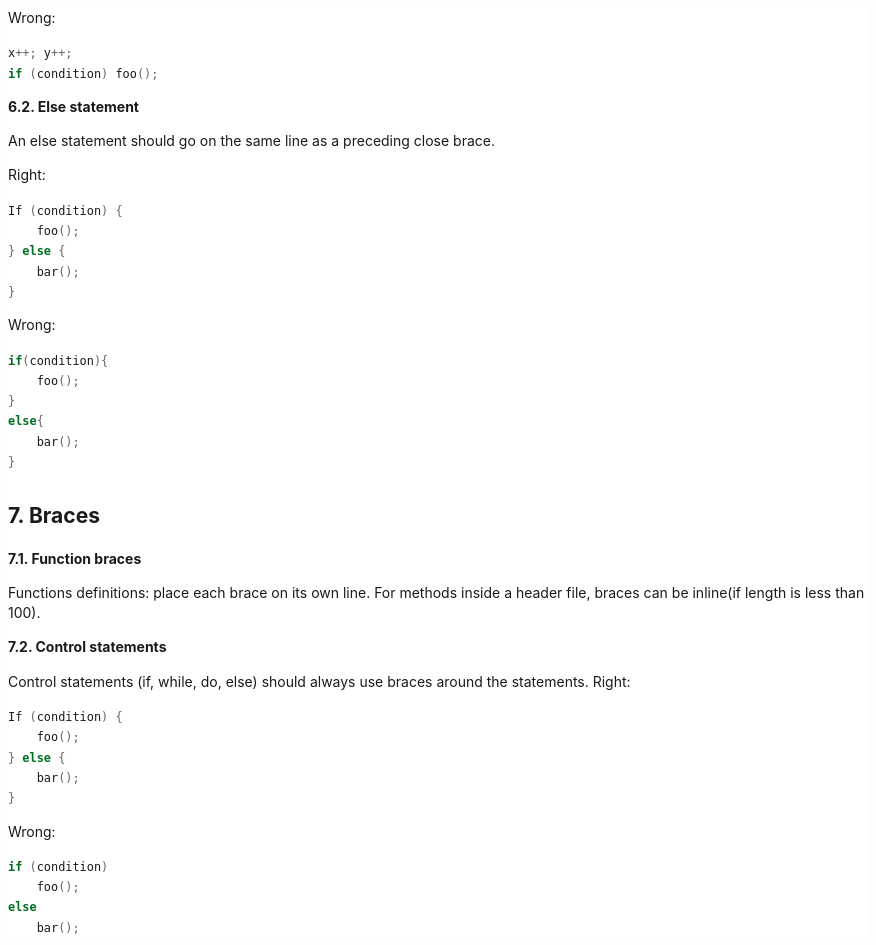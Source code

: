Wrong:

```c++
x++; y++;
if (condition) foo();
```

**6.2. Else statement**

An else statement should go on the same line as a preceding close brace.

Right:

```c++
If (condition) {
    foo();
} else {
    bar();
}
```

Wrong:

```c++
if(condition){
    foo();
}
else{
    bar();
}
```

## 7. Braces

**7.1. Function braces**

Functions definitions: place each brace on its own line. For methods inside a header file, braces can be inline(if length is less than 100).

**7.2. Control statements**

Control statements (if, while, do, else) should always use braces around the statements.
Right:

```c++
If (condition) {
    foo();
} else {
    bar();
}
```

Wrong:

```c++
if (condition)
    foo();
else
    bar();
```
